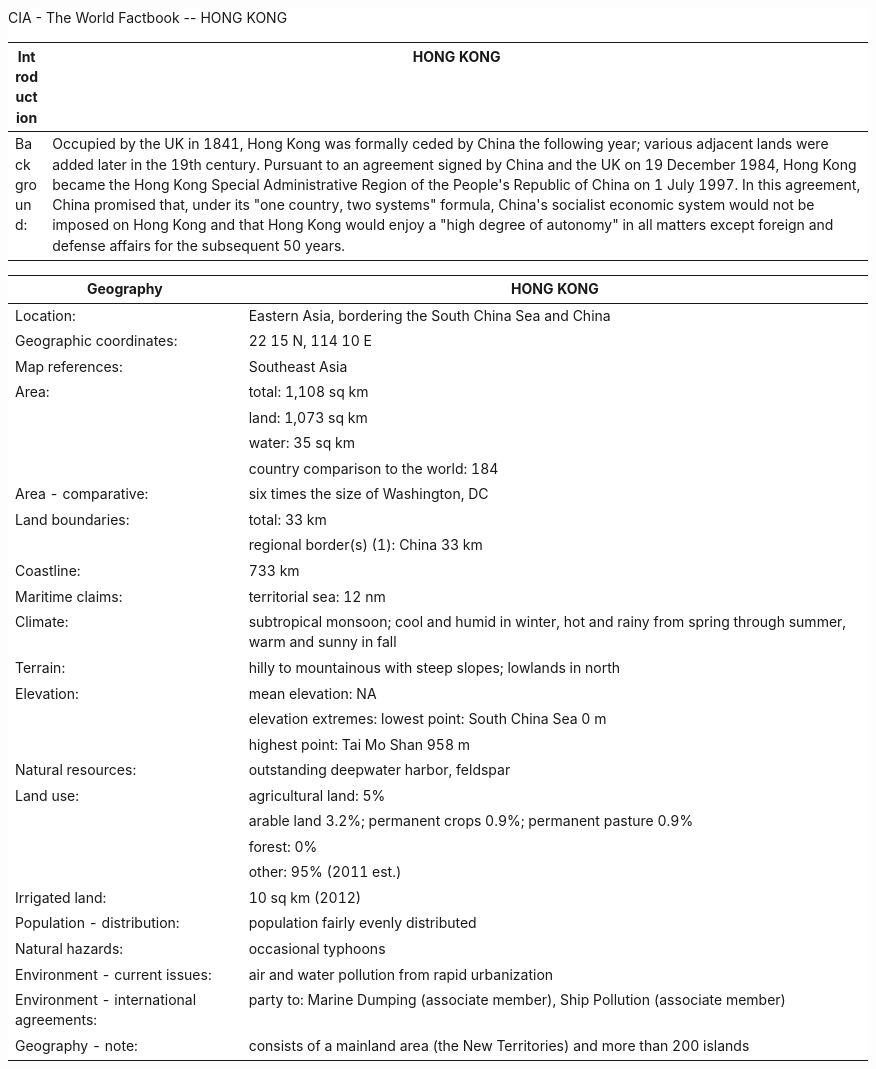 CIA - The World Factbook -- HONG KONG

| Introduction | HONG KONG |
| --- | --- |
| Background: | Occupied by the UK in 1841, Hong Kong was formally ceded by China the following year; various adjacent lands were added later in the 19th century. Pursuant to an agreement signed by China and the UK on 19 December 1984, Hong Kong became the Hong Kong Special Administrative Region of the People's Republic of China on 1 July 1997. In this agreement, China promised that, under its "one country, two systems" formula, China's socialist economic system would not be imposed on Hong Kong and that Hong Kong would enjoy a "high degree of autonomy" in all matters except foreign and defense affairs for the subsequent 50 years. |

| Geography | HONG KONG |
| --- | --- |
| Location: | Eastern Asia, bordering the South China Sea and China |
| Geographic coordinates: | 22 15 N, 114 10 E |
| Map references: | Southeast Asia |
| Area: | total: 1,108 sq km |
| | land: 1,073 sq km |
| | water: 35 sq km |
| | country comparison to the world: 184 |
| Area - comparative: | six times the size of Washington, DC |
| Land boundaries: | total: 33 km |
| | regional border(s) (1): China 33 km |
| Coastline: | 733 km |
| Maritime claims: | territorial sea: 12 nm |
| Climate: | subtropical monsoon; cool and humid in winter, hot and rainy from spring through summer, warm and sunny in fall |
| Terrain: | hilly to mountainous with steep slopes; lowlands in north |
| Elevation: | mean elevation: NA |
| | elevation extremes: lowest point: South China Sea 0 m |
| | highest point: Tai Mo Shan 958 m |
| Natural resources: | outstanding deepwater harbor, feldspar |
| Land use: | agricultural land: 5% |
| | arable land 3.2%; permanent crops 0.9%; permanent pasture 0.9% |
| | forest: 0% |
| | other: 95% (2011 est.) |
| Irrigated land: | 10 sq km (2012) |
| Population - distribution: | population fairly evenly distributed |
| Natural hazards: | occasional typhoons |
| Environment - current issues: | air and water pollution from rapid urbanization |
| Environment - international agreements: | party to: Marine Dumping (associate member), Ship Pollution (associate member) |
| Geography - note: | consists of a mainland area (the New Territories) and more than 200 islands |
